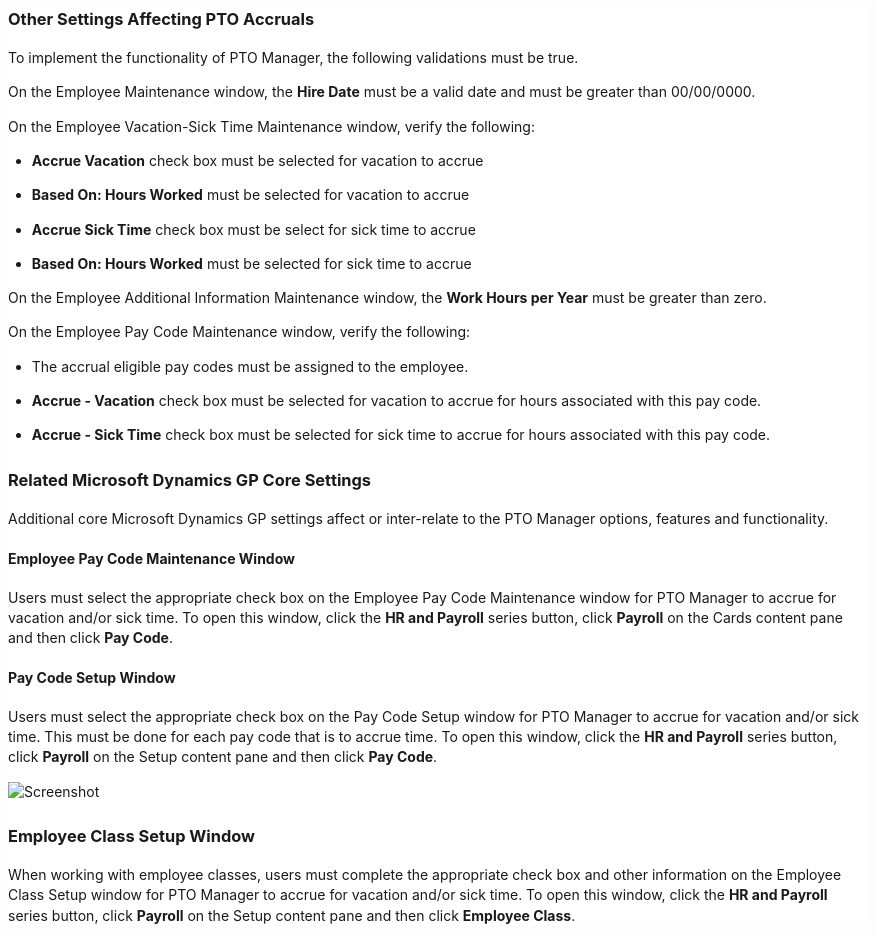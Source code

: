 
### Other Settings Affecting PTO Accruals

To implement the functionality of PTO Manager, the following validations must be true.

On the Employee Maintenance window, the **Hire Date** must be a valid date and must be greater than 00/00/0000.

On the Employee Vacation-Sick Time Maintenance window, verify the following:

- **Accrue Vacation** check box must be selected for vacation to accrue

- **Based On: Hours Worked** must be selected for vacation to accrue

- **Accrue Sick Time** check box must be select for sick time to accrue

- **Based On: Hours Worked** must be selected for sick time to accrue

On the Employee Additional Information Maintenance window, the **Work Hours per Year** must be greater than zero.

On the Employee Pay Code Maintenance window, verify the following:

- The accrual eligible pay codes must be assigned to the employee.

- **Accrue - Vacation** check box must be selected for vacation to accrue for hours associated with this pay code.

- **Accrue - Sick Time** check box must be selected for sick time to accrue for hours associated with this pay code.

### Related Microsoft Dynamics GP Core Settings

Additional core Microsoft Dynamics GP settings affect or inter-relate to the PTO Manager options, features and functionality.

#### Employee Pay Code Maintenance Window

Users must select the appropriate check box on the Employee Pay Code Maintenance window for PTO Manager to accrue for vacation and/or sick time. To open this window, click the **HR and Payroll** series button, click **Payroll** on the Cards content pane and then click **Pay Code**.

#### Pay Code Setup Window

Users must select the appropriate check box on the Pay Code Setup window for PTO Manager to accrue for vacation and/or sick time. This must be done for each pay code that is to accrue time. To open this window, click the **HR and Payroll** series button, click **Payroll** on the Setup content pane and then click **Pay Code**.

![Screenshot](media/PTOPCS.jpg)

### Employee Class Setup Window

When working with employee classes, users must complete the appropriate check box and other information on the Employee Class Setup window for PTO Manager to accrue for vacation and/or sick time. To open this window, click the **HR and Payroll** series button, click **Payroll** on the Setup content pane and then click **Employee Class**.
